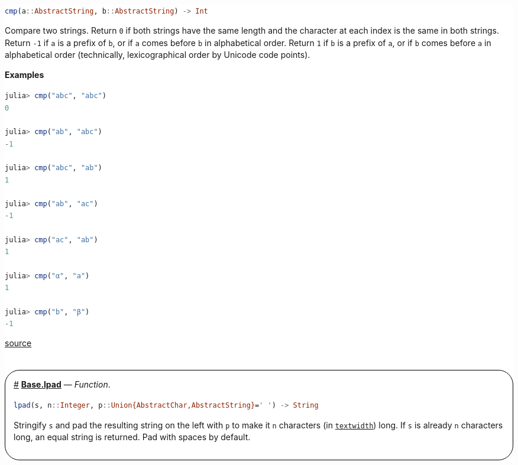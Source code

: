 
```julia
cmp(a::AbstractString, b::AbstractString) -> Int
```


Compare two strings. Return `0` if both strings have the same length and the character at each index is the same in both strings. Return `-1` if `a` is a prefix of `b`, or if `a` comes before `b` in alphabetical order. Return `1` if `b` is a prefix of `a`, or if `b` comes before `a` in alphabetical order (technically, lexicographical order by Unicode code points).

**Examples**

```julia
julia> cmp("abc", "abc")
0

julia> cmp("ab", "abc")
-1

julia> cmp("abc", "ab")
1

julia> cmp("ab", "ac")
-1

julia> cmp("ac", "ab")
1

julia> cmp("α", "a")
1

julia> cmp("b", "β")
-1
```



[source](https://github.com/JuliaLang/julia/blob/b4082487c46b74edf91566306202a6443a6bf791/base/strings/basic.jl#L278-L310)

</div>
<br>
<div style='border-width:1px; border-style:solid; border-color:black; padding: 1em; border-radius: 25px;'>
<a id='Base.lpad' href='#Base.lpad'>#</a>&nbsp;<b><u>Base.lpad</u></b> &mdash; <i>Function</i>.




```julia
lpad(s, n::Integer, p::Union{AbstractChar,AbstractString}=' ') -> String
```


Stringify `s` and pad the resulting string on the left with `p` to make it `n` characters (in [`textwidth`](/base/strings#Base.Unicode.textwidth)) long. If `s` is already `n` characters long, an equal string is returned. Pad with spaces by default.
